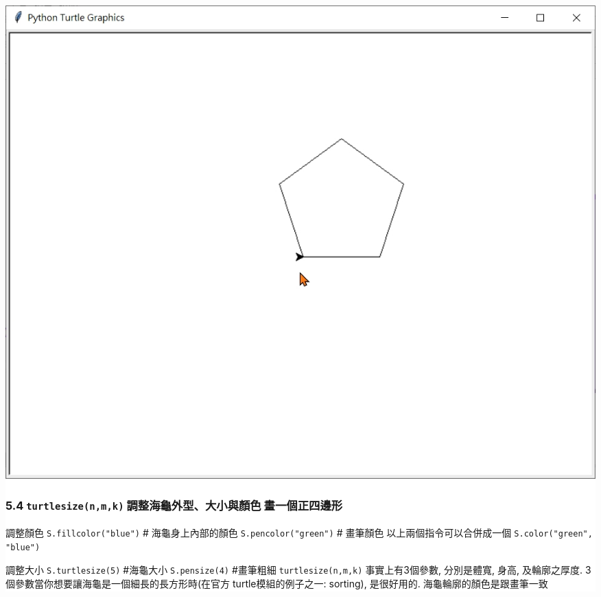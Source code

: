 ![正五邊形繪製結果](/images/courses/python-turtle/12-pentagon-drawing-result.jpg)




### 5.4  `turtlesize(n,m,k)`  調整海龜外型、大小與顏色 畫一個正四邊形
調整顏色
`S.fillcolor("blue")` # 海龜身上內部的顏色
`S.pencolor("green")` # 畫筆顏色
以上兩個指令可以合併成一個 
`S.color("green", "blue")`

調整大小
`S.turtlesize(5)` #海龜大小
`S.pensize(4)` #畫筆粗細
`turtlesize(n,m,k)`  事實上有3個參數, 分別是體寬, 身高, 及輪廓之厚度.
 3個參數當你想要讓海龜是一個細長的長方形時(在官方 turtle模組的例子之一: sorting),  是很好用的.
海龜輪廓的顏色是跟畫筆一致
